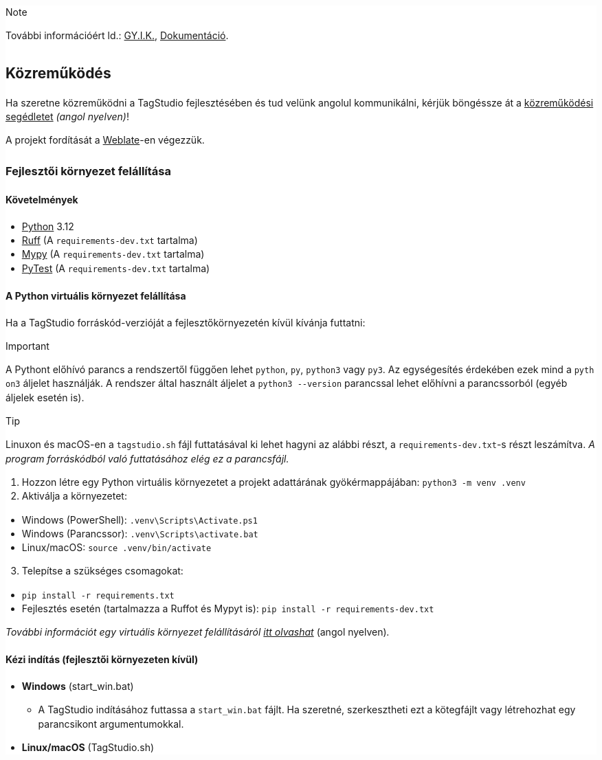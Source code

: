 > [!NOTE]
> További információért ld.: [GY.I.K.](#gy.i.k.), [Dokumentáció](/docs/index.md).

## Közreműködés

Ha szeretne közreműködni a TagStudio fejlesztésében és tud velünk angolul kommunikálni, kérjük böngéssze át a [közreműködési segédletet](/CONTRIBUTING.md) _(angol nyelven)_!

A projekt fordítását a [Weblate](https://hosted.weblate.org/projects/tagstudio/)-en végezzük.

### Fejlesztői környezet felállítása

#### Követelmények

- [Python](https://www.python.org/downloads/) 3.12
- [Ruff](https://github.com/astral-sh/ruff) (A `requirements-dev.txt` tartalma)
- [Mypy](https://github.com/python/mypy) (A `requirements-dev.txt` tartalma)
- [PyTest](https://docs.pytest.org) (A `requirements-dev.txt` tartalma)

#### A Python virtuális környezet felállítása

Ha a TagStudio forráskód-verzióját a fejlesztőkörnyezetén kívül kívánja futtatni:

> [!IMPORTANT]
> A Pythont előhívó parancs a rendszertől függően lehet `python`, `py`, `python3` vagy `py3`. Az egységesítés érdekében ezek mind a `python3` áljelet használják. A rendszer által használt áljelet a `python3 --version` parancssal lehet előhívni a parancssorból (egyéb áljelek esetén is).

> [!TIP]
> Linuxon és macOS-en a `tagstudio.sh` fájl futtatásával ki lehet hagyni az alábbi részt, a `requirements-dev.txt`-s részt leszámítva. _A program forráskódból való futtatásához elég ez a parancsfájl._

1. Hozzon létre egy Python virtuális környezetet a projekt adattárának gyökérmappájában:
   `python3 -m venv .venv`
2. Aktiválja a környezetet:

- Windows (PowerShell): `.venv\Scripts\Activate.ps1`
- Windows (Parancssor): `.venv\Scripts\activate.bat`
- Linux/macOS: `source .venv/bin/activate`

3. Telepítse a szükséges csomagokat:

- `pip install -r requirements.txt`
- Fejlesztés esetén (tartalmazza a Ruffot és Mypyt is): `pip install -r requirements-dev.txt`

_További információt egy virtuális környezet felállításáról [itt olvashat](https://docs.python.org/3/tutorial/venv.html)_ (angol nyelven)_._

#### Kézi indítás (fejlesztői környezeten kívül)

- **Windows** (start_win.bat)

  - A TagStudio indításához futtassa a `start_win.bat` fájlt. Ha szeretné, szerkesztheti ezt a kötegfájlt vagy létrehozhat egy parancsikont argumentumokkal.
  
- **Linux/macOS** (TagStudio.sh)
